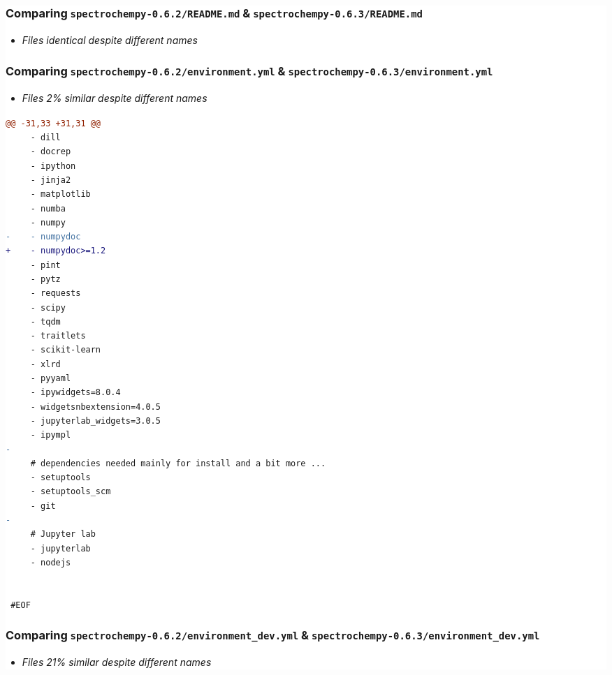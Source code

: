 ### Comparing `spectrochempy-0.6.2/README.md` & `spectrochempy-0.6.3/README.md`

 * *Files identical despite different names*

### Comparing `spectrochempy-0.6.2/environment.yml` & `spectrochempy-0.6.3/environment.yml`

 * *Files 2% similar despite different names*

```diff
@@ -31,33 +31,31 @@
     - dill
     - docrep
     - ipython
     - jinja2
     - matplotlib
     - numba
     - numpy
-    - numpydoc
+    - numpydoc>=1.2
     - pint
     - pytz
     - requests
     - scipy
     - tqdm
     - traitlets
     - scikit-learn
     - xlrd
     - pyyaml
     - ipywidgets=8.0.4
     - widgetsnbextension=4.0.5
     - jupyterlab_widgets=3.0.5
     - ipympl
-
     # dependencies needed mainly for install and a bit more ...
     - setuptools
     - setuptools_scm
     - git
-
     # Jupyter lab
     - jupyterlab
     - nodejs
 
 
 #EOF
```

### Comparing `spectrochempy-0.6.2/environment_dev.yml` & `spectrochempy-0.6.3/environment_dev.yml`

 * *Files 21% similar despite different names*
